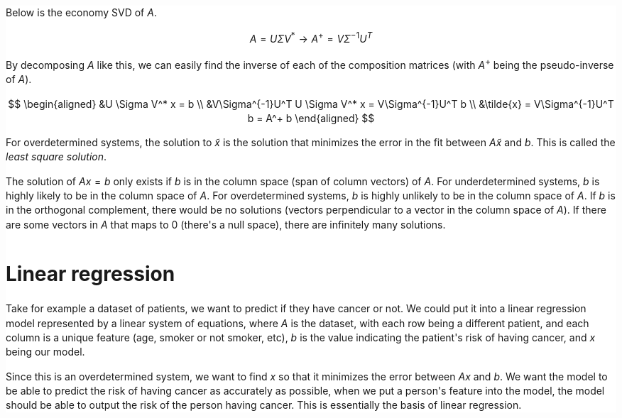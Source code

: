 Below is the economy SVD of $A$.

$$
A = U \Sigma V^* \rightarrow A^{+} = V\Sigma^{-1}U^T
$$

By decomposing $A$ like this, we can easily find the inverse of each of the composition matrices (with $A^+$ being the pseudo-inverse of $A$).

$$
\begin{aligned}
&U \Sigma V^* x = b
\\
&V\Sigma^{-1}U^T U \Sigma V^* x = V\Sigma^{-1}U^T b
\\
&\tilde{x} = V\Sigma^{-1}U^T b = A^+ b
\end{aligned}
$$

For overdetermined systems, the solution to $\tilde{x}$ is the solution that minimizes the error in the fit between $A\tilde{x}$ and $b$. This is called the *least square solution*.

The solution of $Ax = b$ only exists if $b$ is in the column space (span of column vectors) of $A$. For underdetermined systems, $b$ is highly likely to be in the column space of $A$. For overdetermined systems, $b$ is highly unlikely to be in the column space of $A$. If $b$ is in the orthogonal complement, there would be no solutions (vectors perpendicular to a vector in the column space of $A$). If there are some vectors in $A$ that maps to 0 (there's a null space), there are infinitely many solutions.

# Linear regression

Take for example a dataset of patients, we want to predict if they have cancer or not. We could put it into a linear regression model represented by a linear system of equations, where $A$ is the dataset, with each row being a different patient, and each column is a unique feature (age, smoker or not smoker, etc), $b$ is the value indicating the patient's risk of having cancer, and $x$ being our model.

Since this is an overdetermined system, we want to find $x$ so that it minimizes the error between $Ax$ and $b$. We want the model to be able to predict the risk of having cancer as accurately as possible, when we put a person's feature into the model, the model should be able to output the risk of the person having cancer. This is essentially the basis of linear regression.
